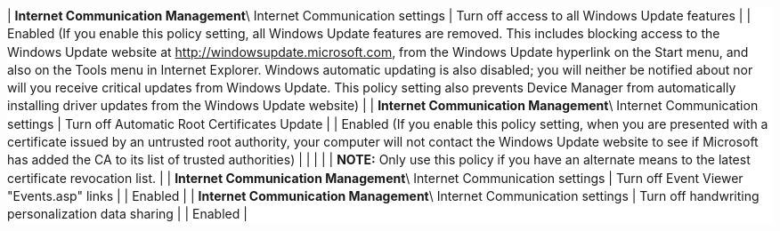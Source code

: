 | **Internet Communication Management**\\ Internet Communication settings                                                             | Turn off access to all Windows Update features                                                                                            |                                                                      | Enabled (If you enable this policy setting, all Windows Update features are removed. This includes blocking access to the Windows Update website at http://windowsupdate.microsoft.com, from the Windows Update hyperlink on the Start menu, and also on the Tools menu in Internet Explorer. Windows automatic updating is also disabled; you will neither be notified about nor will you receive critical updates from Windows Update. This policy setting also prevents Device Manager from automatically installing driver updates from the Windows Update website)                                                                                                                                                                       |
| **Internet Communication Management**\\ Internet Communication settings                                                             | Turn off Automatic Root Certificates Update                                                                                               |                                                                      | Enabled (If you enable this policy setting, when you are presented with a certificate issued by an untrusted root authority, your computer will not contact the Windows Update website to see if Microsoft has added the CA to its list of trusted authorities)                                                                                                                                                                                                                                                                                                                                                                                                                                                                               |
|                                                                                                                                     |                                                                                                                                           |                                                                      | **NOTE:** Only use this policy if you have an alternate means to the latest certificate revocation list.                                                                                                                                                                                                                                                                                                                                                                                                                                                                                                                                                                                                                                      |
| **Internet Communication Management**\\ Internet Communication settings                                                             | Turn off Event Viewer "Events.asp" links                                                                                                  |                                                                      | Enabled                                                                                                                                                                                                                                                                                                                                                                                                                                                                                                                                                                                                                                                                                                                                       |
| **Internet Communication Management**\\ Internet Communication settings                                                             | Turn off handwriting personalization data sharing                                                                                         |                                                                      | Enabled                                                                                                                                                                                                                                                                                                                                                                                                                                                                                                                                                                                                                                                                                                                                       |